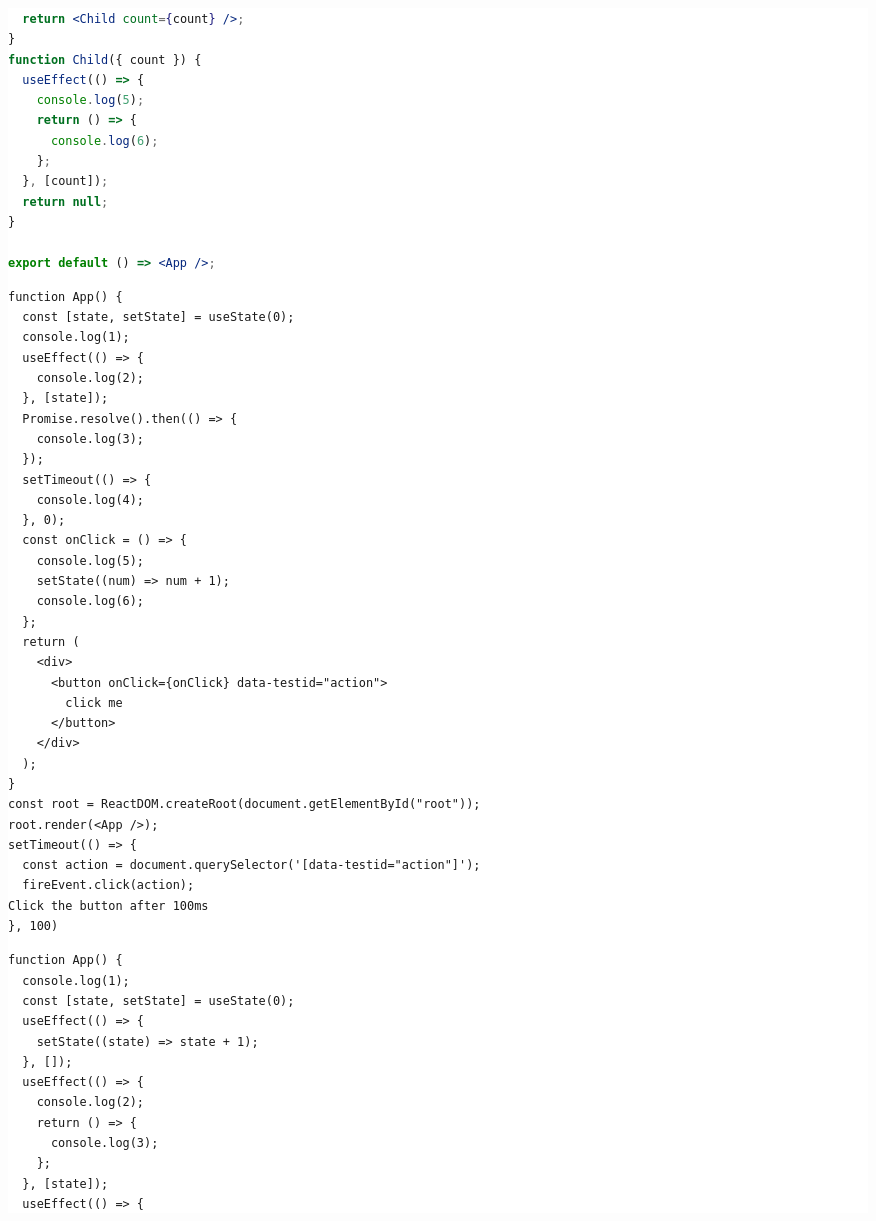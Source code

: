 ```jsx | pure
  return <Child count={count} />;
}
function Child({ count }) {
  useEffect(() => {
    console.log(5);
    return () => {
      console.log(6);
    };
  }, [count]);
  return null;
}

export default () => <App />;
```

```jsx|pure
function App() {
  const [state, setState] = useState(0);
  console.log(1);
  useEffect(() => {
    console.log(2);
  }, [state]);
  Promise.resolve().then(() => {
    console.log(3);
  });
  setTimeout(() => {
    console.log(4);
  }, 0);
  const onClick = () => {
    console.log(5);
    setState((num) => num + 1);
    console.log(6);
  };
  return (
    <div>
      <button onClick={onClick} data-testid="action">
        click me
      </button>
    </div>
  );
}
const root = ReactDOM.createRoot(document.getElementById("root"));
root.render(<App />);
setTimeout(() => {
  const action = document.querySelector('[data-testid="action"]');
  fireEvent.click(action);
Click the button after 100ms
}, 100)
```

```jsx|pure
function App() {
  console.log(1);
  const [state, setState] = useState(0);
  useEffect(() => {
    setState((state) => state + 1);
  }, []);
  useEffect(() => {
    console.log(2);
    return () => {
      console.log(3);
    };
  }, [state]);
  useEffect(() => {
```